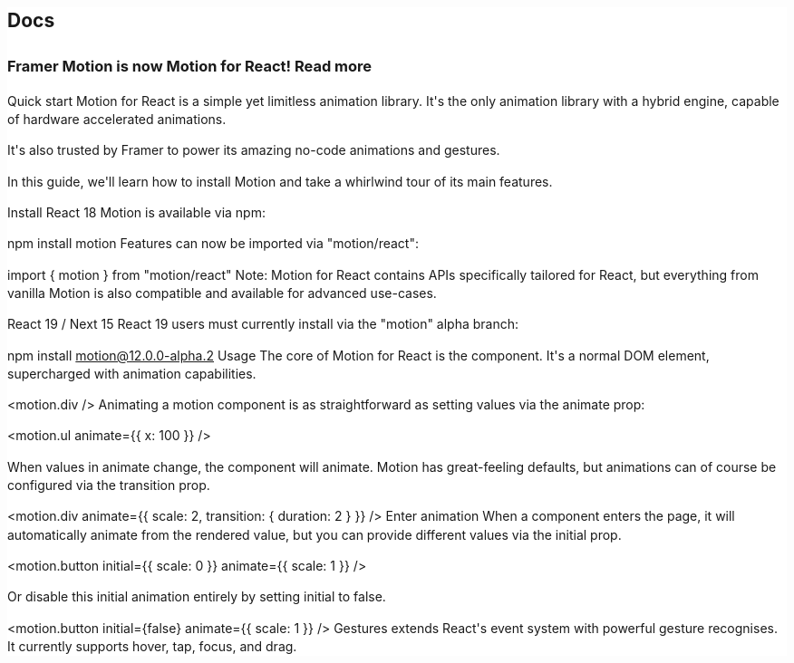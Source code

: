 ## Docs

### Framer Motion is now Motion for React! Read more

Quick start
Motion for React is a simple yet limitless animation library. It's the only animation library with a hybrid engine, capable of hardware accelerated animations.

It's also trusted by Framer to power its amazing no-code animations and gestures.

In this guide, we'll learn how to install Motion and take a whirlwind tour of its main features.

Install
React 18
Motion is available via npm:

npm install motion
Features can now be imported via "motion/react":

import { motion } from "motion/react"
Note: Motion for React contains APIs specifically tailored for React, but everything from vanilla Motion is also compatible and available for advanced use-cases.

React 19 / Next 15
React 19 users must currently install via the "motion" alpha branch:

npm install motion@12.0.0-alpha.2
Usage
The core of Motion for React is the <motion /> component. It's a normal DOM element, supercharged with animation capabilities.

<motion.div />
Animating a motion component is as straightforward as setting values via the animate prop:

<motion.ul animate={{ x: 100 }} />

When values in animate change, the component will animate. Motion has great-feeling defaults, but animations can of course be configured via the transition prop.

<motion.div
  animate={{
    scale: 2,
    transition: { duration: 2 }
  }}
/>
Enter animation
When a component enters the page, it will automatically animate from the rendered value, but you can provide different values via the initial prop.

<motion.button initial={{ scale: 0 }} animate={{ scale: 1 }} />

Or disable this initial animation entirely by setting initial to false.

<motion.button initial={false} animate={{ scale: 1 }} />
Gestures
<motion /> extends React's event system with powerful gesture recognises. It currently supports hover, tap, focus, and drag.
